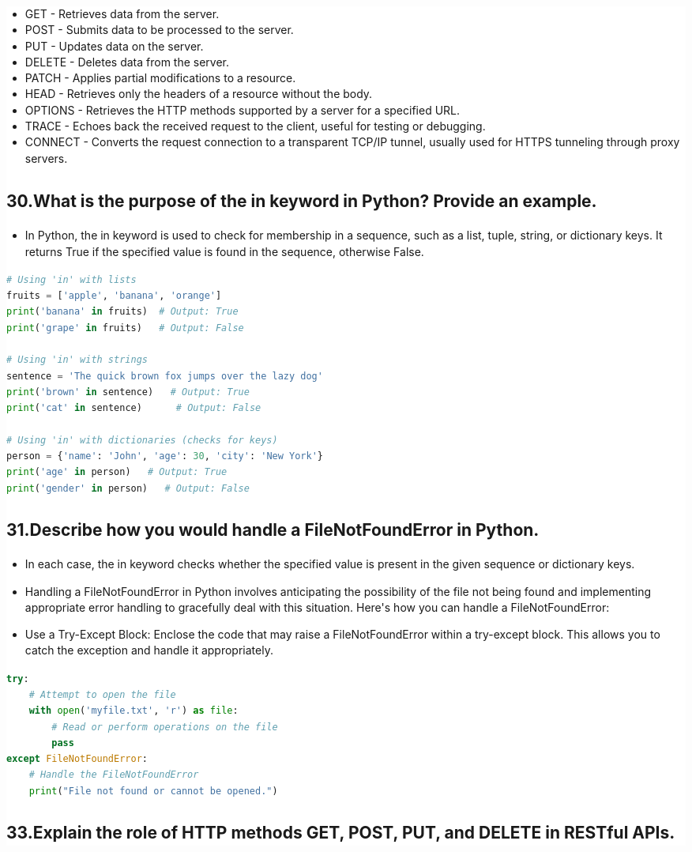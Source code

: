 - GET - Retrieves data from the server.
- POST - Submits data to be processed to the server.
- PUT - Updates data on the server.
- DELETE - Deletes data from the server.
- PATCH - Applies partial modifications to a resource.
- HEAD - Retrieves only the headers of a resource without the body.
- OPTIONS - Retrieves the HTTP methods supported by a server for a specified URL.
- TRACE - Echoes back the received request to the client, useful for testing or debugging.
- CONNECT - Converts the request connection to a transparent TCP/IP tunnel, usually used for HTTPS tunneling through proxy servers.


## 30.What is the purpose of the in keyword in Python? Provide an example.
- In Python, the in keyword is used to check for membership in a sequence, such as a list, tuple, string, or dictionary keys. It returns True if the specified 
  value is found in the sequence, otherwise False.
  
```python
# Using 'in' with lists
fruits = ['apple', 'banana', 'orange']
print('banana' in fruits)  # Output: True
print('grape' in fruits)   # Output: False

# Using 'in' with strings
sentence = 'The quick brown fox jumps over the lazy dog'
print('brown' in sentence)   # Output: True
print('cat' in sentence)      # Output: False

# Using 'in' with dictionaries (checks for keys)
person = {'name': 'John', 'age': 30, 'city': 'New York'}
print('age' in person)   # Output: True
print('gender' in person)   # Output: False
```
## 31.Describe how you would handle a FileNotFoundError in Python.
- In each case, the in keyword checks whether the specified value is present in the given sequence or dictionary keys.

- Handling a FileNotFoundError in Python involves anticipating the possibility of the file not being found and implementing appropriate error handling to 
 gracefully deal with this situation. Here's how you can handle a FileNotFoundError:

- Use a Try-Except Block: Enclose the code that may raise a FileNotFoundError within a try-except block. This allows you to catch the exception and handle it 
 appropriately.
```python
try:
    # Attempt to open the file
    with open('myfile.txt', 'r') as file:
        # Read or perform operations on the file
        pass
except FileNotFoundError:
    # Handle the FileNotFoundError
    print("File not found or cannot be opened.")

```
## 33.Explain the role of HTTP methods GET, POST, PUT, and DELETE in RESTful APIs.

